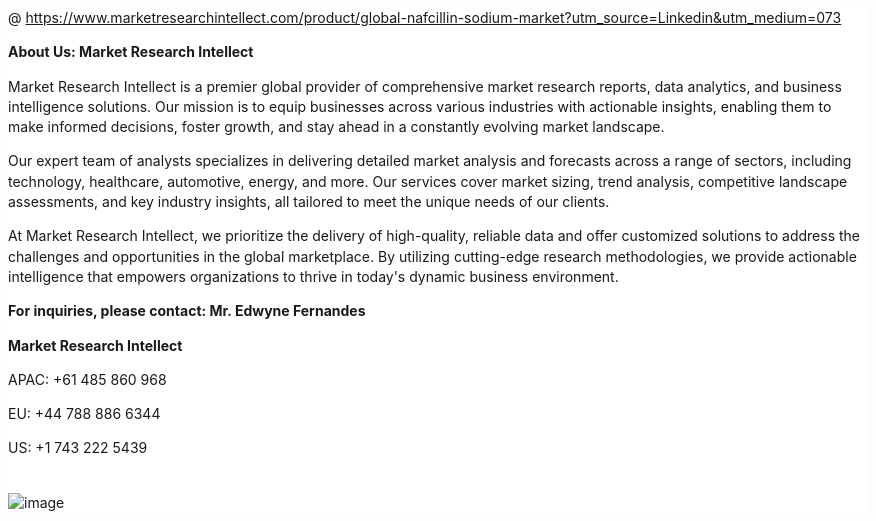 @</strong>&nbsp;<a href="https://www.marketresearchintellect.com/product/global-nafcillin-sodium-market?utm_source=Linkedin&utm_medium=073">https://www.marketresearchintellect.com/product/global-nafcillin-sodium-market?utm_source=Linkedin&utm_medium=073</a></span></p><p><strong>About Us: Market Research Intellect</strong></p><p>Market Research Intellect is a premier global provider of comprehensive market research reports, data analytics, and business intelligence solutions. Our mission is to equip businesses across various industries with actionable insights, enabling them to make informed decisions, foster growth, and stay ahead in a constantly evolving market landscape.</p><p>Our expert team of analysts specializes in delivering detailed market analysis and forecasts across a range of sectors, including technology, healthcare, automotive, energy, and more. Our services cover market sizing, trend analysis, competitive landscape assessments, and key industry insights, all tailored to meet the unique needs of our clients.</p><p>At Market Research Intellect, we prioritize the delivery of high-quality, reliable data and offer customized solutions to address the challenges and opportunities in the global marketplace. By utilizing cutting-edge research methodologies, we provide actionable intelligence that empowers organizations to thrive in today's dynamic business environment.</p><p><strong>For inquiries, please contact: Mr. Edwyne Fernandes</strong></p><p><strong>Market Research Intellect</strong></p><p>APAC: +61 485 860 968</p><p>EU: +44 788 886 6344</p><p>US: +1 743 222 5439</p></div><div class="article-main__content" data-test-id="publishing-text-block">&nbsp;</div>
![image](https://github.com/user-attachments/assets/d69aa958-3635-4249-85a4-e73e1cf958bf)
